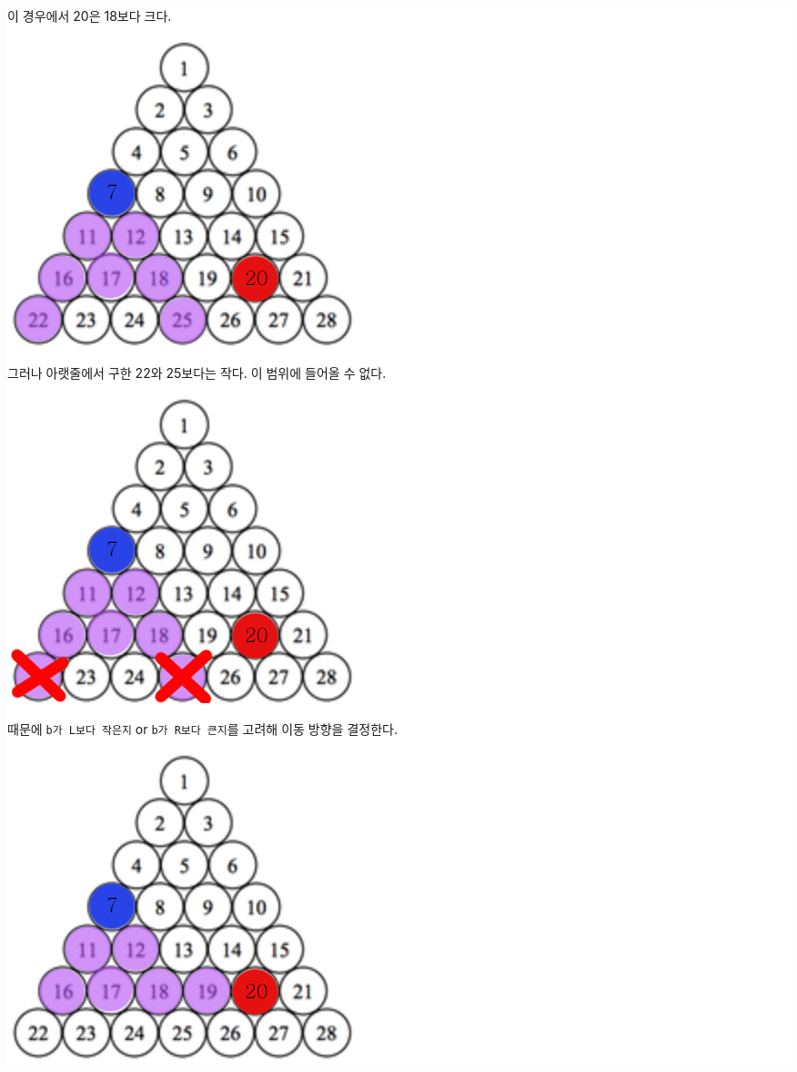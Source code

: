 이 경우에서 20은 18보다 크다. 

![4112-10](img/4112-10.jpg)

그러나 아랫줄에서 구한 22와 25보다는 작다. 이 범위에 들어올 수 없다.

![4112-11](img/4112-11.jpg)

때문에 `b가 L보다 작은지` or `b가 R보다 큰지`를 고려해 이동 방향을 결정한다.

![4112-12](img/4112-12.jpg)
